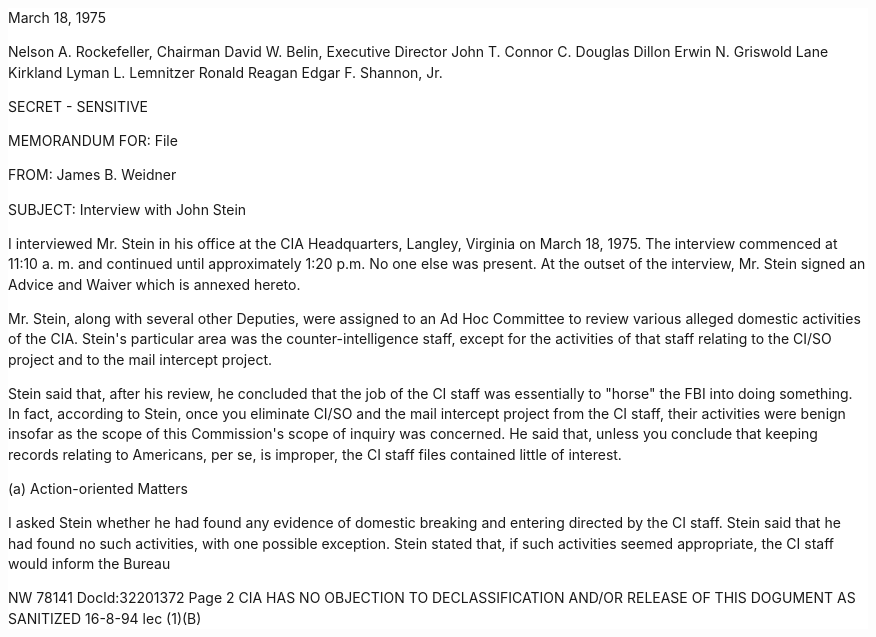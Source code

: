 March 18, 1975

Nelson A. Rockefeller, Chairman David W. Belin,
Executive Director
John T. Connor
C. Douglas Dillon
Erwin N. Griswold
Lane Kirkland
Lyman L. Lemnitzer
Ronald Reagan
Edgar F. Shannon, Jr.

SECRET - SENSITIVE

MEMORANDUM FOR: File

FROM: James B. Weidner

SUBJECT: Interview with John Stein

I interviewed Mr. Stein in his office at the CIA Headquarters, Langley,
Virginia on March 18, 1975. The interview commenced at 11:10 a. m. and
continued until approximately 1:20 p.m. No one else was present. At
the outset of the interview, Mr. Stein signed an Advice and Waiver which
is annexed hereto.

Mr. Stein, along with several other Deputies, were assigned to an Ad Hoc
Committee to review various alleged domestic activities of the CIA.
Stein's particular area was the counter-intelligence staff, except for
the activities of that staff relating to the CI/SO project and to the mail
intercept project.

Stein said that, after his review, he concluded that the job of the CI
staff was essentially to "horse" the FBI into doing something. In fact,
according to Stein, once you eliminate CI/SO and the mail intercept
project from the CI staff, their activities were benign insofar as the
scope of this Commission's scope of inquiry was concerned. He said
that, unless you conclude that keeping records relating to Americans,
per se, is improper, the CI staff files contained little of interest.

(a) Action-oriented Matters

I asked Stein whether he had found any evidence of domestic breaking
and entering directed by the CI staff. Stein said that he had found no
such activities, with one possible exception. Stein stated that, if such
activities seemed appropriate, the CI staff would inform the Bureau

NW 78141
Docld:32201372 Page 2
CIA HAS NO OBJECTION TO
DECLASSIFICATION AND/OR
RELEASE OF THIS DOGUMENT
AS SANITIZED
16-8-94 lec
(1)(B)
